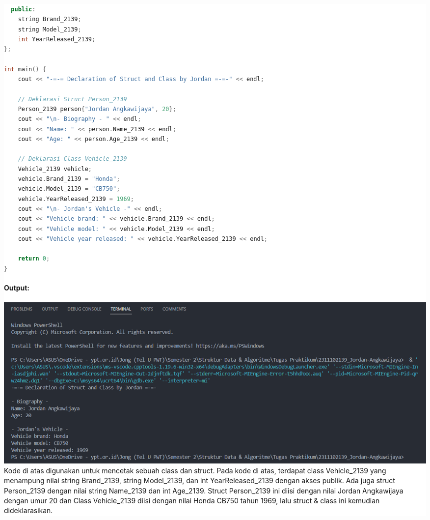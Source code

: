```C++
  public:
    string Brand_2139;   
    string Model_2139;
    int YearReleased_2139;
};

int main() {
    cout << "-=-= Declaration of Struct and Class by Jordan =-=-" << endl;

    // Deklarasi Struct Person_2139
    Person_2139 person{"Jordan Angkawijaya", 20};
    cout << "\n- Biography - " << endl;
    cout << "Name: " << person.Name_2139 << endl;
    cout << "Age: " << person.Age_2139 << endl;

    // Deklarasi Class Vehicle_2139
    Vehicle_2139 vehicle;
    vehicle.Brand_2139 = "Honda";
    vehicle.Model_2139 = "CB750";
    vehicle.YearReleased_2139 = 1969;
    cout << "\n- Jordan's Vehicle -" << endl;
    cout << "Vehicle brand: " << vehicle.Brand_2139 << endl;
    cout << "Vehicle model: " << vehicle.Model_2139 << endl;
    cout << "Vehicle year released: " << vehicle.YearReleased_2139 << endl;

    return 0;
}
```
#### Output:
![Screenshot Output Unguided 2](Output-Unguided-2_Jordan.png)
Kode di atas digunakan untuk mencetak sebuah class dan struct. Pada kode di atas, terdapat class Vehicle_2139 yang menampung nilai string Brand_2139, string Model_2139, dan int YearReleased_2139 dengan akses publik. Ada juga struct Person_2139 dengan nilai string Name_2139 dan int Age_2139. Struct Person_2139 ini diisi dengan nilai Jordan Angkawijaya dengan umur 20 dan Class Vehicle_2139 diisi dengan nilai Honda CB750 tahun 1969, lalu struct & class ini kemudian dideklarasikan.

